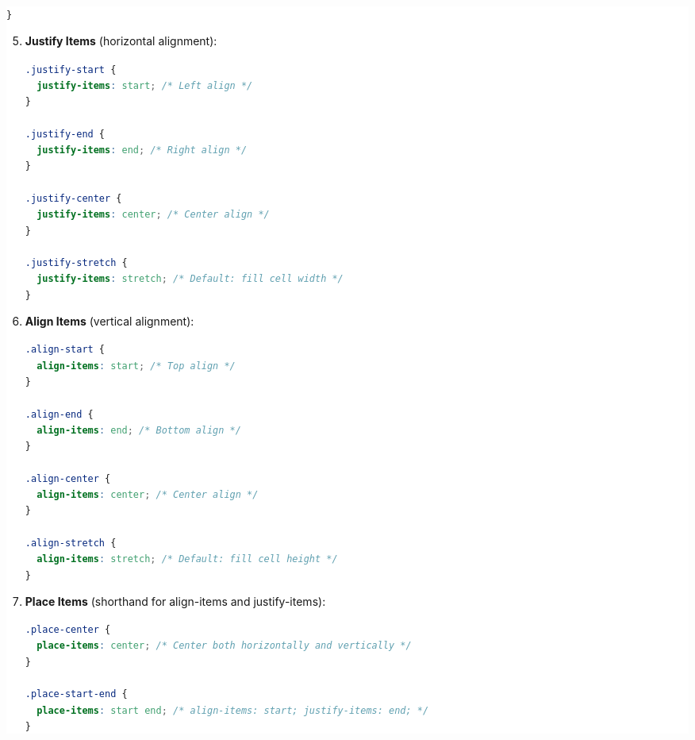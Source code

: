    ```css
   }
   ```

5. **Justify Items** (horizontal alignment):

   ```css
   .justify-start {
     justify-items: start; /* Left align */
   }

   .justify-end {
     justify-items: end; /* Right align */
   }

   .justify-center {
     justify-items: center; /* Center align */
   }

   .justify-stretch {
     justify-items: stretch; /* Default: fill cell width */
   }
   ```

6. **Align Items** (vertical alignment):

   ```css
   .align-start {
     align-items: start; /* Top align */
   }

   .align-end {
     align-items: end; /* Bottom align */
   }

   .align-center {
     align-items: center; /* Center align */
   }

   .align-stretch {
     align-items: stretch; /* Default: fill cell height */
   }
   ```

7. **Place Items** (shorthand for align-items and justify-items):

   ```css
   .place-center {
     place-items: center; /* Center both horizontally and vertically */
   }

   .place-start-end {
     place-items: start end; /* align-items: start; justify-items: end; */
   }
   ```
